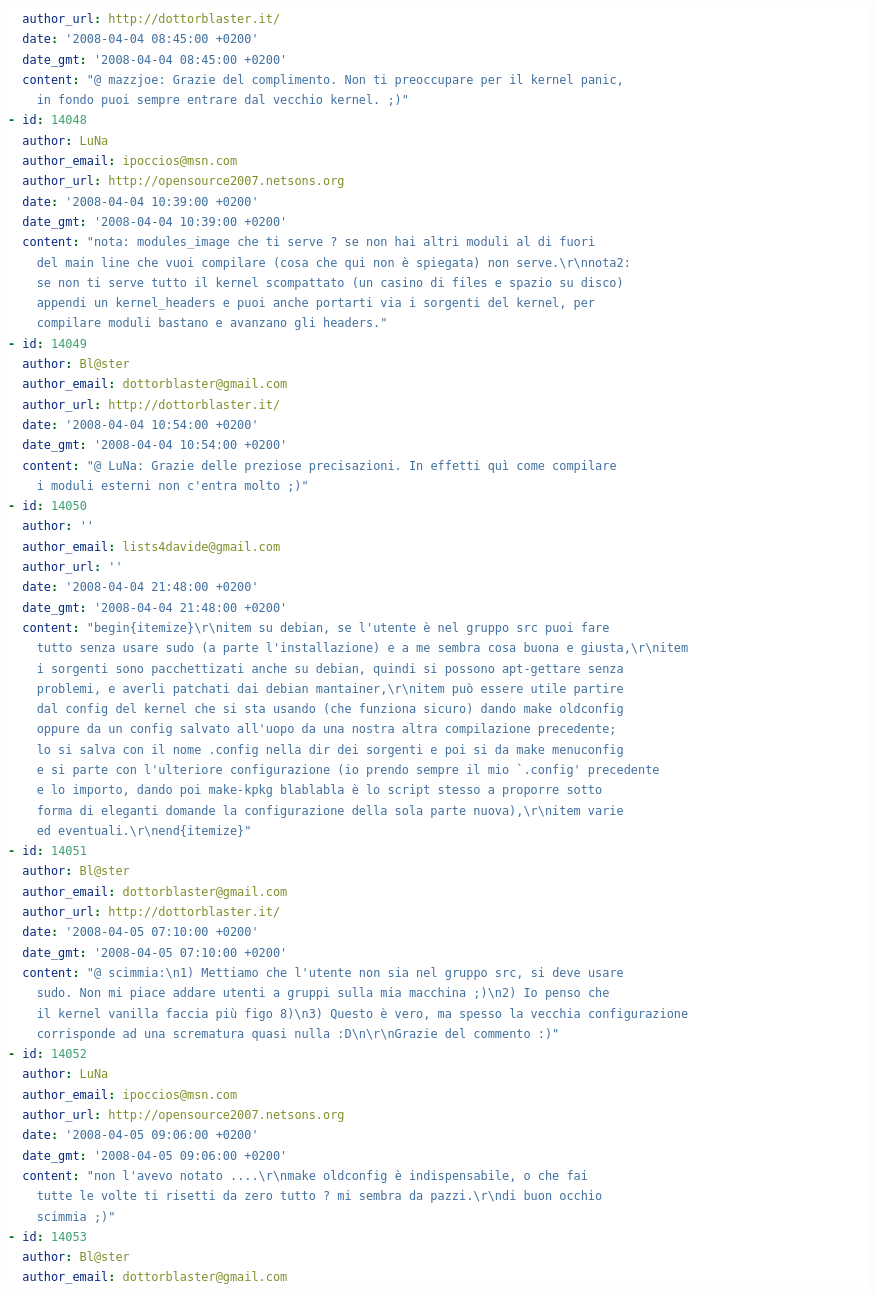 ```yaml
  author_url: http://dottorblaster.it/
  date: '2008-04-04 08:45:00 +0200'
  date_gmt: '2008-04-04 08:45:00 +0200'
  content: "@ mazzjoe: Grazie del complimento. Non ti preoccupare per il kernel panic,
    in fondo puoi sempre entrare dal vecchio kernel. ;)"
- id: 14048
  author: LuNa
  author_email: ipoccios@msn.com
  author_url: http://opensource2007.netsons.org
  date: '2008-04-04 10:39:00 +0200'
  date_gmt: '2008-04-04 10:39:00 +0200'
  content: "nota: modules_image che ti serve ? se non hai altri moduli al di fuori
    del main line che vuoi compilare (cosa che qui non è spiegata) non serve.\r\nnota2:
    se non ti serve tutto il kernel scompattato (un casino di files e spazio su disco)
    appendi un kernel_headers e puoi anche portarti via i sorgenti del kernel, per
    compilare moduli bastano e avanzano gli headers."
- id: 14049
  author: Bl@ster
  author_email: dottorblaster@gmail.com
  author_url: http://dottorblaster.it/
  date: '2008-04-04 10:54:00 +0200'
  date_gmt: '2008-04-04 10:54:00 +0200'
  content: "@ LuNa: Grazie delle preziose precisazioni. In effetti quì come compilare
    i moduli esterni non c'entra molto ;)"
- id: 14050
  author: ''
  author_email: lists4davide@gmail.com
  author_url: ''
  date: '2008-04-04 21:48:00 +0200'
  date_gmt: '2008-04-04 21:48:00 +0200'
  content: "begin{itemize}\r\nitem su debian, se l'utente è nel gruppo src puoi fare
    tutto senza usare sudo (a parte l'installazione) e a me sembra cosa buona e giusta,\r\nitem
    i sorgenti sono pacchettizati anche su debian, quindi si possono apt-gettare senza
    problemi, e averli patchati dai debian mantainer,\r\nitem può essere utile partire
    dal config del kernel che si sta usando (che funziona sicuro) dando make oldconfig
    oppure da un config salvato all'uopo da una nostra altra compilazione precedente;
    lo si salva con il nome .config nella dir dei sorgenti e poi si da make menuconfig
    e si parte con l'ulteriore configurazione (io prendo sempre il mio `.config' precedente
    e lo importo, dando poi make-kpkg blablabla è lo script stesso a proporre sotto
    forma di eleganti domande la configurazione della sola parte nuova),\r\nitem varie
    ed eventuali.\r\nend{itemize}"
- id: 14051
  author: Bl@ster
  author_email: dottorblaster@gmail.com
  author_url: http://dottorblaster.it/
  date: '2008-04-05 07:10:00 +0200'
  date_gmt: '2008-04-05 07:10:00 +0200'
  content: "@ scimmia:\n1) Mettiamo che l'utente non sia nel gruppo src, si deve usare
    sudo. Non mi piace addare utenti a gruppi sulla mia macchina ;)\n2) Io penso che
    il kernel vanilla faccia più figo 8)\n3) Questo è vero, ma spesso la vecchia configurazione
    corrisponde ad una scrematura quasi nulla :D\n\r\nGrazie del commento :)"
- id: 14052
  author: LuNa
  author_email: ipoccios@msn.com
  author_url: http://opensource2007.netsons.org
  date: '2008-04-05 09:06:00 +0200'
  date_gmt: '2008-04-05 09:06:00 +0200'
  content: "non l'avevo notato ....\r\nmake oldconfig è indispensabile, o che fai
    tutte le volte ti risetti da zero tutto ? mi sembra da pazzi.\r\ndi buon occhio
    scimmia ;)"
- id: 14053
  author: Bl@ster
  author_email: dottorblaster@gmail.com
```